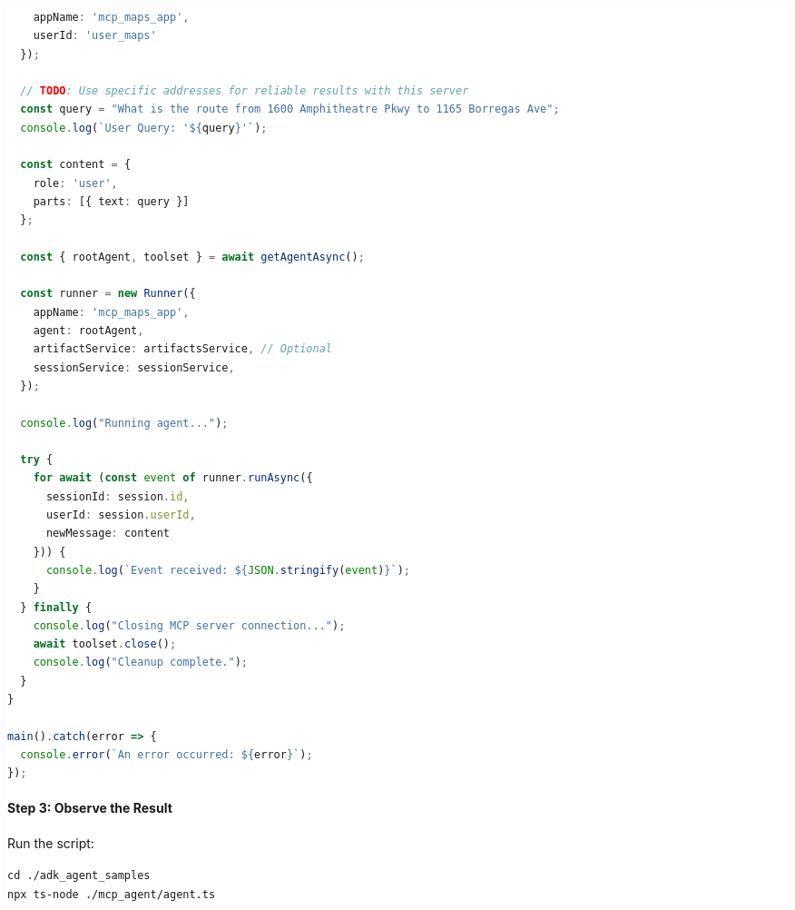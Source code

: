 ```typescript
    appName: 'mcp_maps_app', 
    userId: 'user_maps'
  });

  // TODO: Use specific addresses for reliable results with this server
  const query = "What is the route from 1600 Amphitheatre Pkwy to 1165 Borregas Ave";
  console.log(`User Query: '${query}'`);
  
  const content = {
    role: 'user', 
    parts: [{ text: query }]
  };

  const { rootAgent, toolset } = await getAgentAsync();

  const runner = new Runner({
    appName: 'mcp_maps_app',
    agent: rootAgent,
    artifactService: artifactsService, // Optional
    sessionService: sessionService,
  });

  console.log("Running agent...");
  
  try {
    for await (const event of runner.runAsync({
      sessionId: session.id, 
      userId: session.userId, 
      newMessage: content
    })) {
      console.log(`Event received: ${JSON.stringify(event)}`);
    }
  } finally {
    console.log("Closing MCP server connection...");
    await toolset.close();
    console.log("Cleanup complete.");
  }
}

main().catch(error => {
  console.error(`An error occurred: ${error}`);
});
```

#### Step 3: Observe the Result

Run the script:

```shell
cd ./adk_agent_samples
npx ts-node ./mcp_agent/agent.ts
```
